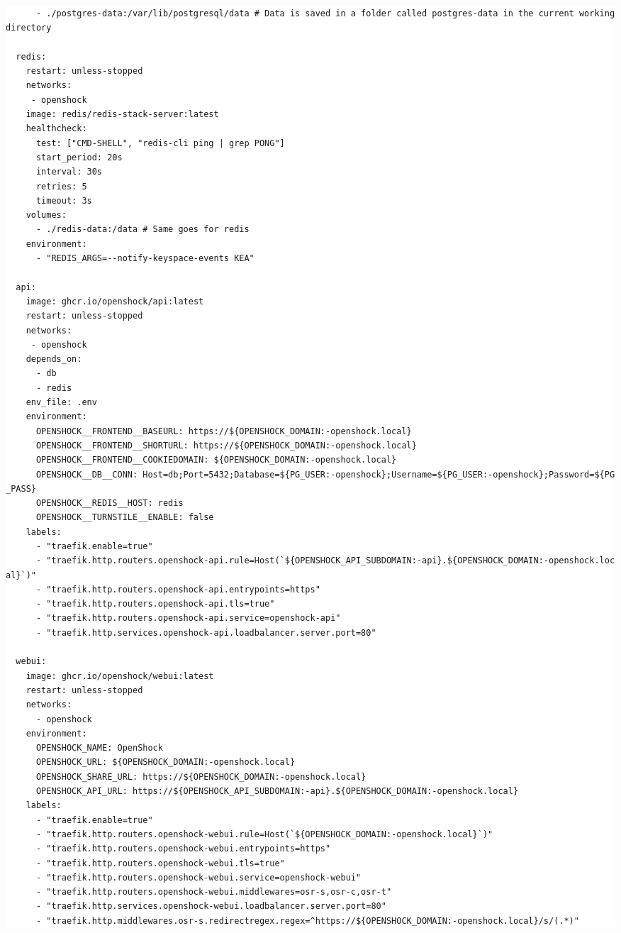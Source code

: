           - ./postgres-data:/var/lib/postgresql/data # Data is saved in a folder called postgres-data in the current working directory
      
      redis:
        restart: unless-stopped
        networks:
         - openshock
        image: redis/redis-stack-server:latest
        healthcheck:
          test: ["CMD-SHELL", "redis-cli ping | grep PONG"]
          start_period: 20s
          interval: 30s
          retries: 5
          timeout: 3s
        volumes:
          - ./redis-data:/data # Same goes for redis
        environment:
          - "REDIS_ARGS=--notify-keyspace-events KEA"
    
      api:
        image: ghcr.io/openshock/api:latest
        restart: unless-stopped
        networks:
         - openshock
        depends_on:
          - db
          - redis
        env_file: .env
        environment:
          OPENSHOCK__FRONTEND__BASEURL: https://${OPENSHOCK_DOMAIN:-openshock.local}
          OPENSHOCK__FRONTEND__SHORTURL: https://${OPENSHOCK_DOMAIN:-openshock.local}
          OPENSHOCK__FRONTEND__COOKIEDOMAIN: ${OPENSHOCK_DOMAIN:-openshock.local}
          OPENSHOCK__DB__CONN: Host=db;Port=5432;Database=${PG_USER:-openshock};Username=${PG_USER:-openshock};Password=${PG_PASS}
          OPENSHOCK__REDIS__HOST: redis
          OPENSHOCK__TURNSTILE__ENABLE: false
        labels:
          - "traefik.enable=true"
          - "traefik.http.routers.openshock-api.rule=Host(`${OPENSHOCK_API_SUBDOMAIN:-api}.${OPENSHOCK_DOMAIN:-openshock.local}`)"
          - "traefik.http.routers.openshock-api.entrypoints=https"
          - "traefik.http.routers.openshock-api.tls=true"
          - "traefik.http.routers.openshock-api.service=openshock-api"
          - "traefik.http.services.openshock-api.loadbalancer.server.port=80"
      
      webui:
        image: ghcr.io/openshock/webui:latest
        restart: unless-stopped
        networks:
          - openshock
        environment:
          OPENSHOCK_NAME: OpenShock
          OPENSHOCK_URL: ${OPENSHOCK_DOMAIN:-openshock.local}
          OPENSHOCK_SHARE_URL: https://${OPENSHOCK_DOMAIN:-openshock.local}
          OPENSHOCK_API_URL: https://${OPENSHOCK_API_SUBDOMAIN:-api}.${OPENSHOCK_DOMAIN:-openshock.local}
        labels:
          - "traefik.enable=true"
          - "traefik.http.routers.openshock-webui.rule=Host(`${OPENSHOCK_DOMAIN:-openshock.local}`)"
          - "traefik.http.routers.openshock-webui.entrypoints=https"
          - "traefik.http.routers.openshock-webui.tls=true"
          - "traefik.http.routers.openshock-webui.service=openshock-webui"
          - "traefik.http.routers.openshock-webui.middlewares=osr-s,osr-c,osr-t"
          - "traefik.http.services.openshock-webui.loadbalancer.server.port=80"
          - "traefik.http.middlewares.osr-s.redirectregex.regex=^https://${OPENSHOCK_DOMAIN:-openshock.local}/s/(.*)"